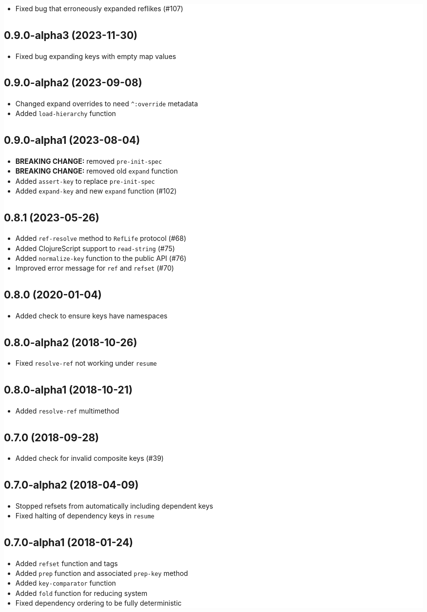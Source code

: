 * Fixed bug that erroneously expanded reflikes (#107)

## 0.9.0-alpha3 (2023-11-30)

* Fixed bug expanding keys with empty map values

## 0.9.0-alpha2 (2023-09-08)

* Changed expand overrides to need `^:override` metadata
* Added `load-hierarchy` function

## 0.9.0-alpha1 (2023-08-04)

* **BREAKING CHANGE:** removed `pre-init-spec`
* **BREAKING CHANGE:** removed old `expand` function
* Added `assert-key` to replace `pre-init-spec`
* Added `expand-key` and new `expand` function (#102)

## 0.8.1 (2023-05-26)

* Added `ref-resolve` method to `RefLife` protocol (#68)
* Added ClojureScript support to `read-string` (#75)
* Added `normalize-key` function to the public API (#76)
* Improved error message for `ref` and `refset` (#70)

## 0.8.0 (2020-01-04)

* Added check to ensure keys have namespaces

## 0.8.0-alpha2 (2018-10-26)

* Fixed `resolve-ref` not working under `resume`

## 0.8.0-alpha1 (2018-10-21)

* Added `resolve-ref` multimethod

## 0.7.0 (2018-09-28)

* Added check for invalid composite keys (#39)

## 0.7.0-alpha2 (2018-04-09)

* Stopped refsets from automatically including dependent keys
* Fixed halting of dependency keys in `resume`

## 0.7.0-alpha1 (2018-01-24)

* Added `refset` function and tags
* Added `prep` function and associated `prep-key` method
* Added `key-comparator` function
* Added `fold` function for reducing system
* Fixed dependency ordering to be fully deterministic
